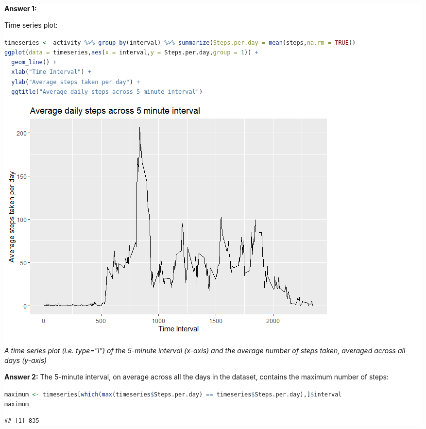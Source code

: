 **Answer 1:**

Time series plot:


```r
timeseries <- activity %>% group_by(interval) %>% summarize(Steps.per.day = mean(steps,na.rm = TRUE))
ggplot(data = timeseries,aes(x = interval,y = Steps.per.day,group = 1)) + 
  geom_line() +
  xlab("Time Interval") +
  ylab("Average steps taken per day") +
  ggtitle("Average daily steps across 5 minute interval")
```

![](PA1_template_files/figure-html/timeseries-1.png)

*A time series plot (i.e. type="l") of the 5-minute interval (x-axis) and the average number of steps taken,       averaged across all days (y-axis)*


**Answer 2:**
The 5-minute interval, on average across all the days in the dataset, contains the maximum number of steps:


```r
maximum <- timeseries[which(max(timeseries$Steps.per.day) == timeseries$Steps.per.day),]$interval
maximum
```

```
## [1] 835
```
